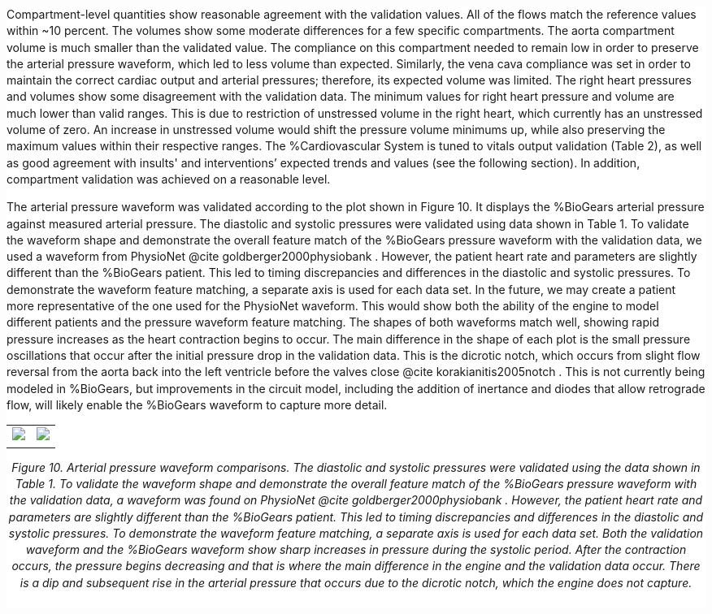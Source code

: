 Compartment-level quantities show reasonable agreement with the validation values. All of the flows match the reference values within ~10&nbsp;percent. The volumes show some moderate differences for a few specific compartments. The aorta compartment volume is much smaller than the validated value. The compliance on this compartment needed to remain low in order to preserve the arterial pressure waveform, which led to less volume than expected. Similarly, the vena cava compliance was set in order to maintain the correct cardiac output and arterial pressures; therefore, its expected volume was limited. The right heart pressures and volumes show some disagreement with the validation data. The minimum values for right heart pressure and volume are much lower than valid ranges. This is due to restriction of unstressed volume in the right heart, which currently has an unstressed volume of zero. An increase in unstressed volume would shift the pressure volume minimums up, while also preserving the maximum values within their respective ranges. The %Cardiovascular System is tuned to vitals output validation (Table&nbsp;2), as well as good agreement with insults' and interventions&rsquo; expected trends and values (see the following section).  In addition, compartment validation was achieved on a reasonable level.

The arterial pressure waveform was validated according to the plot shown in Figure&nbsp;10. It displays the %BioGears arterial pressure against measured arterial pressure. The diastolic and systolic pressures were validated using data shown in Table&nbsp;1. To validate the waveform shape and demonstrate the overall feature match of the %BioGears pressure waveform with the  validation data, we used a waveform from PhysioNet @cite goldberger2000physiobank . However, the patient heart rate and parameters are slightly different than the %BioGears patient. This led to timing discrepancies and differences in the diastolic and systolic pressures. To demonstrate the waveform feature matching, a separate axis is used for each data set. In the future, we may create a patient more representative of the one used for the PhysioNet waveform. This would show both the ability of the engine to model different patients and the pressure waveform feature matching.  The shapes of both waveforms match well, showing rapid pressure increases as the heart contraction begins to occur. The main difference in the shape of each plot is the small pressure oscillations that occur after the initial pressure drop in the validation data. This is the dicrotic notch,  which occurs from slight flow reversal from the aorta back into the left ventricle before the valves close @cite korakianitis2005notch . This is not currently being modeled in %BioGears, but improvements in the circuit model, including the addition of inertance and diodes that allow retrograde flow, will likely enable the %BioGears waveform to capture more detail.

<center>
<table>
<tr>
<td><img src="./plots/Cardiovascular/BioGearsPressure.jpg" width="400"></td>
<td><img src="./plots/Cardiovascular/PhysioNetPressure.jpg" width="400"></td>
</tr>
</table>
<i>Figure 10. Arterial pressure waveform comparisons. The diastolic and systolic pressures were validated using the data shown in Table&nbsp;1. To validate the waveform shape and demonstrate the overall feature match of the %BioGears pressure waveform with the  validation data, a waveform was found on PhysioNet @cite goldberger2000physiobank . However, the patient heart rate and parameters are slightly different than the %BioGears patient. This led to timing discrepancies and differences in the diastolic and systolic pressures. To demonstrate the waveform feature matching, a separate axis is used for each data set. Both the validation waveform and the %BioGears waveform show sharp increases in pressure during the systolic period. After the contraction occurs, the pressure begins decreasing and that is where the main difference in the engine and the validation data occur. There is a dip and subsequent rise in the arterial pressure that occurs due to the dicrotic notch, which the engine does not capture.</i>
</center><br>

